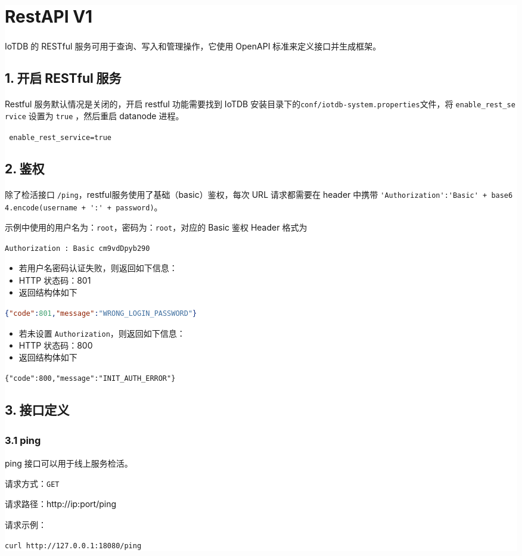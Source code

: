 

# RestAPI V1

IoTDB 的 RESTful 服务可用于查询、写入和管理操作，它使用 OpenAPI 标准来定义接口并生成框架。

## 1. 开启 RESTful 服务

Restful 服务默认情况是关闭的，开启 restful 功能需要找到 IoTDB 安装目录下的`conf/iotdb-system.properties`文件，将 `enable_rest_service` 设置为 `true` ，然后重启 datanode 进程。

```Plain
 enable_rest_service=true
```

## 2. 鉴权

除了检活接口 `/ping`，restful服务使用了基础（basic）鉴权，每次 URL 请求都需要在 header 中携带 `'Authorization':'Basic' + base64.encode(username + ':' + password)`。

示例中使用的用户名为：`root`，密码为：`root`，对应的 Basic 鉴权 Header 格式为

```Plain
Authorization : Basic cm9vdDpyb290
```

- 若用户名密码认证失败，则返回如下信息：
- HTTP 状态码：801
- 返回结构体如下

```JSON
{"code":801,"message":"WRONG_LOGIN_PASSWORD"}
```

- 若未设置 `Authorization`，则返回如下信息：
- HTTP 状态码：800
- 返回结构体如下

```Plain
{"code":800,"message":"INIT_AUTH_ERROR"}
```

## 3. 接口定义

### 3.1 ping

ping 接口可以用于线上服务检活。

请求方式：`GET`

请求路径：http://ip:port/ping

请求示例：

```Plain
curl http://127.0.0.1:18080/ping
```
